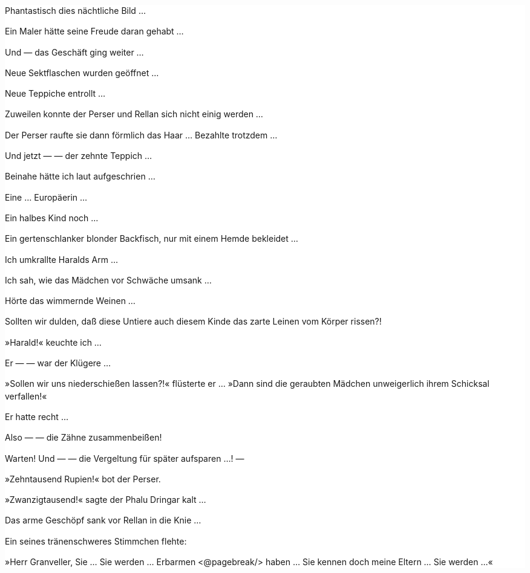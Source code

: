 Phantastisch dies nächtliche Bild …

Ein Maler hätte seine Freude daran gehabt …

Und — das Geschäft ging weiter …

Neue Sektflaschen wurden geöffnet …

Neue Teppiche entrollt …

Zuweilen konnte der Perser und Rellan sich nicht
einig werden …

Der Perser raufte sie dann förmlich das Haar … Bezahlte
trotzdem …

Und jetzt — — der zehnte Teppich …

Beinahe hätte ich laut aufgeschrien …

Eine … Europäerin …

Ein halbes Kind noch …

Ein gertenschlanker blonder Backfisch, nur mit einem
Hemde bekleidet …

Ich umkrallte Haralds Arm …

Ich sah, wie das Mädchen vor Schwäche umsank …

Hörte das wimmernde Weinen …

Sollten wir dulden, daß diese Untiere auch diesem
Kinde das zarte Leinen vom Körper rissen?!

»Harald!« keuchte ich …

Er — — war der Klügere …

»Sollen wir uns niederschießen lassen?!« flüsterte er …
»Dann sind die geraubten Mädchen unweigerlich ihrem
Schicksal verfallen!«

Er hatte recht …

Also — — die Zähne zusammenbeißen!

Warten! Und — — die Vergeltung für später aufsparen
…! —

»Zehntausend Rupien!« bot der Perser.

»Zwanzigtausend!« sagte der Phalu Dringar kalt …

Das arme Geschöpf sank vor Rellan in die Knie …

Ein seines tränenschweres Stimmchen flehte:

»Herr Granveller, Sie … Sie werden … Erbarmen
<@pagebreak/>
haben … Sie kennen doch meine Eltern … Sie werden …«
